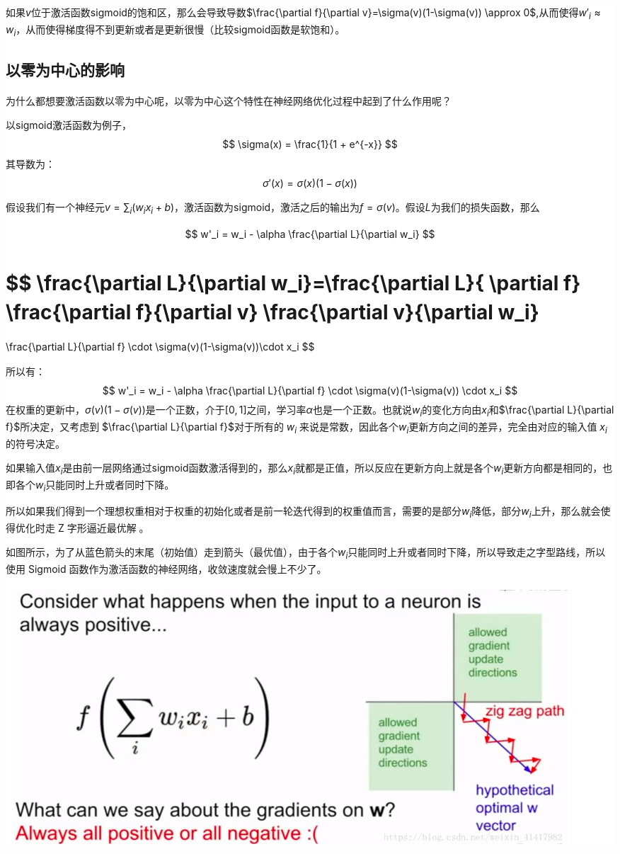 
如果$v$位于激活函数sigmoid的饱和区，那么会导致导数$\frac{\partial f}{\partial v}=\sigma(v)(1-\sigma(v)) \approx 0$,从而使得$w'_i \approx w_i$，从而使得梯度得不到更新或者是更新很慢（比较sigmoid函数是软饱和）。




## 以零为中心的影响
为什么都想要激活函数以零为中心呢，以零为中心这个特性在神经网络优化过程中起到了什么作用呢？

以sigmoid激活函数为例子，
$$
\sigma(x) = \frac{1}{1 + e^{-x}}
$$
其导数为：
$$
\sigma'(x) = \sigma(x)(1 - \sigma(x))
$$


假设我们有一个神经元$v = \sum_i (w_i x_i + b)$，激活函数为sigmoid，激活之后的输出为$f = \sigma(v)$。假设$L$为我们的损失函数，那么

$$
w'_i = w_i - \alpha \frac{\partial L}{\partial w_i}
$$

$$
\frac{\partial L}{\partial w_i}=\frac{\partial L}{ \partial f} \frac{\partial f}{\partial v} \frac{\partial v}{\partial w_i}
=
\frac{\partial L}{\partial f} \cdot \sigma(v)(1-\sigma(v))\cdot x_i
$$

所以有：
$$
w'_i = w_i - \alpha \frac{\partial L}{\partial f} \cdot \sigma(v)(1-\sigma(v)) \cdot x_i
$$
在权重的更新中，$\sigma(v)(1-\sigma(v))$是一个正数，介于$[0,1]$之间，学习率$\alpha$也是一个正数。也就说$w_i$的变化方向由$x_i$和$\frac{\partial L}{\partial f}$所决定，又考虑到 $\frac{\partial L}{\partial f}$对于所有的 $w_i$ 来说是常数，因此各个$w_i$更新方向之间的差异，完全由对应的输入值 $x_i$的符号决定。

如果输入值$x_i$是由前一层网络通过sigmoid函数激活得到的，那么$x_i$就都是正值，所以反应在更新方向上就是各个$w_i$更新方向都是相同的，也即各个$w_i$只能同时上升或者同时下降。

所以如果我们得到一个理想权重相对于权重的初始化或者是前一轮迭代得到的权重值而言，需要的是部分$w_{i}$降低，部分$w_{i}$上升，那么就会使得优化时走 Z 字形逼近最优解 。

如图所示，为了从蓝色箭头的末尾（初始值）走到箭头（最优值），由于各个$w_i$只能同时上升或者同时下降，所以导致走之字型路线，所以使用 Sigmoid 函数作为激活函数的神经网络，收敛速度就会慢上不少了。

![13bb5654.png](../../../assets/各种激活函数及其存在的问题.assert/13bb5654.png)
